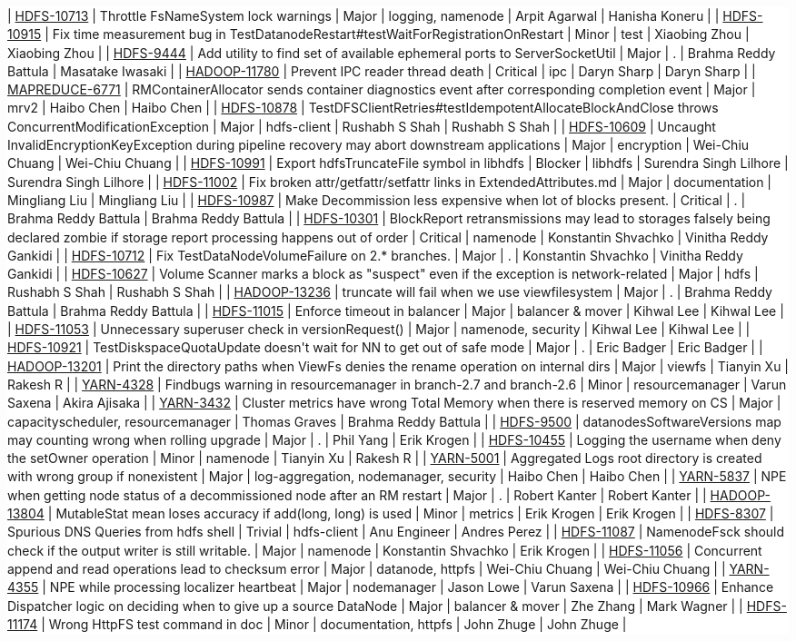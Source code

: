 | [HDFS-10713](https://issues.apache.org/jira/browse/HDFS-10713) | Throttle FsNameSystem lock warnings |  Major | logging, namenode | Arpit Agarwal | Hanisha Koneru |
| [HDFS-10915](https://issues.apache.org/jira/browse/HDFS-10915) | Fix time measurement bug in TestDatanodeRestart#testWaitForRegistrationOnRestart |  Minor | test | Xiaobing Zhou | Xiaobing Zhou |
| [HDFS-9444](https://issues.apache.org/jira/browse/HDFS-9444) | Add utility to find set of available ephemeral ports to ServerSocketUtil |  Major | . | Brahma Reddy Battula | Masatake Iwasaki |
| [HADOOP-11780](https://issues.apache.org/jira/browse/HADOOP-11780) | Prevent IPC reader thread death |  Critical | ipc | Daryn Sharp | Daryn Sharp |
| [MAPREDUCE-6771](https://issues.apache.org/jira/browse/MAPREDUCE-6771) | RMContainerAllocator sends container diagnostics event after corresponding completion event |  Major | mrv2 | Haibo Chen | Haibo Chen |
| [HDFS-10878](https://issues.apache.org/jira/browse/HDFS-10878) | TestDFSClientRetries#testIdempotentAllocateBlockAndClose throws ConcurrentModificationException |  Major | hdfs-client | Rushabh S Shah | Rushabh S Shah |
| [HDFS-10609](https://issues.apache.org/jira/browse/HDFS-10609) | Uncaught InvalidEncryptionKeyException during pipeline recovery may abort downstream applications |  Major | encryption | Wei-Chiu Chuang | Wei-Chiu Chuang |
| [HDFS-10991](https://issues.apache.org/jira/browse/HDFS-10991) | Export hdfsTruncateFile symbol in libhdfs |  Blocker | libhdfs | Surendra Singh Lilhore | Surendra Singh Lilhore |
| [HDFS-11002](https://issues.apache.org/jira/browse/HDFS-11002) | Fix broken attr/getfattr/setfattr links in ExtendedAttributes.md |  Major | documentation | Mingliang Liu | Mingliang Liu |
| [HDFS-10987](https://issues.apache.org/jira/browse/HDFS-10987) | Make Decommission less expensive when lot of blocks present. |  Critical | . | Brahma Reddy Battula | Brahma Reddy Battula |
| [HDFS-10301](https://issues.apache.org/jira/browse/HDFS-10301) | BlockReport retransmissions may lead to storages falsely being declared zombie if storage report processing happens out of order |  Critical | namenode | Konstantin Shvachko | Vinitha Reddy Gankidi |
| [HDFS-10712](https://issues.apache.org/jira/browse/HDFS-10712) | Fix TestDataNodeVolumeFailure on 2.\* branches. |  Major | . | Konstantin Shvachko | Vinitha Reddy Gankidi |
| [HDFS-10627](https://issues.apache.org/jira/browse/HDFS-10627) | Volume Scanner marks a block as "suspect" even if the exception is network-related |  Major | hdfs | Rushabh S Shah | Rushabh S Shah |
| [HADOOP-13236](https://issues.apache.org/jira/browse/HADOOP-13236) | truncate will fail when we use viewfilesystem |  Major | . | Brahma Reddy Battula | Brahma Reddy Battula |
| [HDFS-11015](https://issues.apache.org/jira/browse/HDFS-11015) | Enforce timeout in balancer |  Major | balancer & mover | Kihwal Lee | Kihwal Lee |
| [HDFS-11053](https://issues.apache.org/jira/browse/HDFS-11053) | Unnecessary superuser check in versionRequest() |  Major | namenode, security | Kihwal Lee | Kihwal Lee |
| [HDFS-10921](https://issues.apache.org/jira/browse/HDFS-10921) | TestDiskspaceQuotaUpdate doesn't wait for NN to get out of safe mode |  Major | . | Eric Badger | Eric Badger |
| [HADOOP-13201](https://issues.apache.org/jira/browse/HADOOP-13201) | Print the directory paths when ViewFs denies the rename operation on internal dirs |  Major | viewfs | Tianyin Xu | Rakesh R |
| [YARN-4328](https://issues.apache.org/jira/browse/YARN-4328) | Findbugs warning in resourcemanager in branch-2.7 and branch-2.6 |  Minor | resourcemanager | Varun Saxena | Akira Ajisaka |
| [YARN-3432](https://issues.apache.org/jira/browse/YARN-3432) | Cluster metrics have wrong Total Memory when there is reserved memory on CS |  Major | capacityscheduler, resourcemanager | Thomas Graves | Brahma Reddy Battula |
| [HDFS-9500](https://issues.apache.org/jira/browse/HDFS-9500) | datanodesSoftwareVersions map may counting wrong when rolling upgrade |  Major | . | Phil Yang | Erik Krogen |
| [HDFS-10455](https://issues.apache.org/jira/browse/HDFS-10455) | Logging the username when deny the setOwner operation |  Minor | namenode | Tianyin Xu | Rakesh R |
| [YARN-5001](https://issues.apache.org/jira/browse/YARN-5001) | Aggregated Logs root directory is created with wrong group if nonexistent |  Major | log-aggregation, nodemanager, security | Haibo Chen | Haibo Chen |
| [YARN-5837](https://issues.apache.org/jira/browse/YARN-5837) | NPE when getting node status of a decommissioned node after an RM restart |  Major | . | Robert Kanter | Robert Kanter |
| [HADOOP-13804](https://issues.apache.org/jira/browse/HADOOP-13804) | MutableStat mean loses accuracy if add(long, long) is used |  Minor | metrics | Erik Krogen | Erik Krogen |
| [HDFS-8307](https://issues.apache.org/jira/browse/HDFS-8307) | Spurious DNS Queries from hdfs shell |  Trivial | hdfs-client | Anu Engineer | Andres Perez |
| [HDFS-11087](https://issues.apache.org/jira/browse/HDFS-11087) | NamenodeFsck should check if the output writer is still writable. |  Major | namenode | Konstantin Shvachko | Erik Krogen |
| [HDFS-11056](https://issues.apache.org/jira/browse/HDFS-11056) | Concurrent append and read operations lead to checksum error |  Major | datanode, httpfs | Wei-Chiu Chuang | Wei-Chiu Chuang |
| [YARN-4355](https://issues.apache.org/jira/browse/YARN-4355) | NPE while processing localizer heartbeat |  Major | nodemanager | Jason Lowe | Varun Saxena |
| [HDFS-10966](https://issues.apache.org/jira/browse/HDFS-10966) | Enhance Dispatcher logic on deciding when to give up a source DataNode |  Major | balancer & mover | Zhe Zhang | Mark Wagner |
| [HDFS-11174](https://issues.apache.org/jira/browse/HDFS-11174) | Wrong HttpFS test command in doc |  Minor | documentation, httpfs | John Zhuge | John Zhuge |